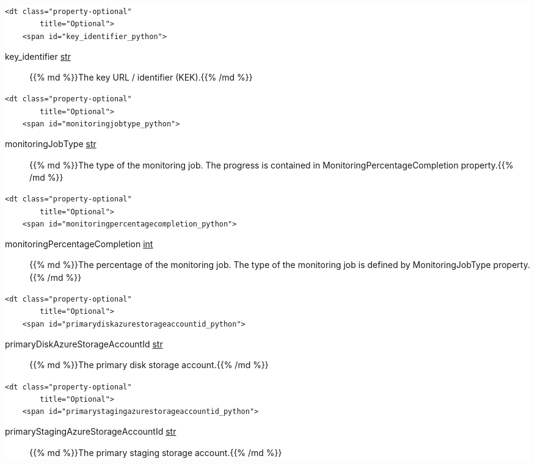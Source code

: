     <dt class="property-optional"
            title="Optional">
        <span id="key_identifier_python">
<a href="#key_identifier_python" style="color: inherit; text-decoration: inherit;">key_<wbr>identifier</a>
</span> 
        <span class="property-indicator"></span>
        <span class="property-type"><a href="https://docs.python.org/3/library/stdtypes.html">str</a></span>
    </dt>
    <dd>{{% md %}}The key URL / identifier (KEK).{{% /md %}}</dd>

    <dt class="property-optional"
            title="Optional">
        <span id="monitoringjobtype_python">
<a href="#monitoringjobtype_python" style="color: inherit; text-decoration: inherit;">monitoring<wbr>Job<wbr>Type</a>
</span> 
        <span class="property-indicator"></span>
        <span class="property-type"><a href="https://docs.python.org/3/library/stdtypes.html">str</a></span>
    </dt>
    <dd>{{% md %}}The type of the monitoring job. The progress is contained in MonitoringPercentageCompletion property.{{% /md %}}</dd>

    <dt class="property-optional"
            title="Optional">
        <span id="monitoringpercentagecompletion_python">
<a href="#monitoringpercentagecompletion_python" style="color: inherit; text-decoration: inherit;">monitoring<wbr>Percentage<wbr>Completion</a>
</span> 
        <span class="property-indicator"></span>
        <span class="property-type"><a href="https://docs.python.org/3/library/stdtypes.html">int</a></span>
    </dt>
    <dd>{{% md %}}The percentage of the monitoring job. The type of the monitoring job is defined by MonitoringJobType property.{{% /md %}}</dd>

    <dt class="property-optional"
            title="Optional">
        <span id="primarydiskazurestorageaccountid_python">
<a href="#primarydiskazurestorageaccountid_python" style="color: inherit; text-decoration: inherit;">primary<wbr>Disk<wbr>Azure<wbr>Storage<wbr>Account<wbr>Id</a>
</span> 
        <span class="property-indicator"></span>
        <span class="property-type"><a href="https://docs.python.org/3/library/stdtypes.html">str</a></span>
    </dt>
    <dd>{{% md %}}The primary disk storage account.{{% /md %}}</dd>

    <dt class="property-optional"
            title="Optional">
        <span id="primarystagingazurestorageaccountid_python">
<a href="#primarystagingazurestorageaccountid_python" style="color: inherit; text-decoration: inherit;">primary<wbr>Staging<wbr>Azure<wbr>Storage<wbr>Account<wbr>Id</a>
</span> 
        <span class="property-indicator"></span>
        <span class="property-type"><a href="https://docs.python.org/3/library/stdtypes.html">str</a></span>
    </dt>
    <dd>{{% md %}}The primary staging storage account.{{% /md %}}</dd>
